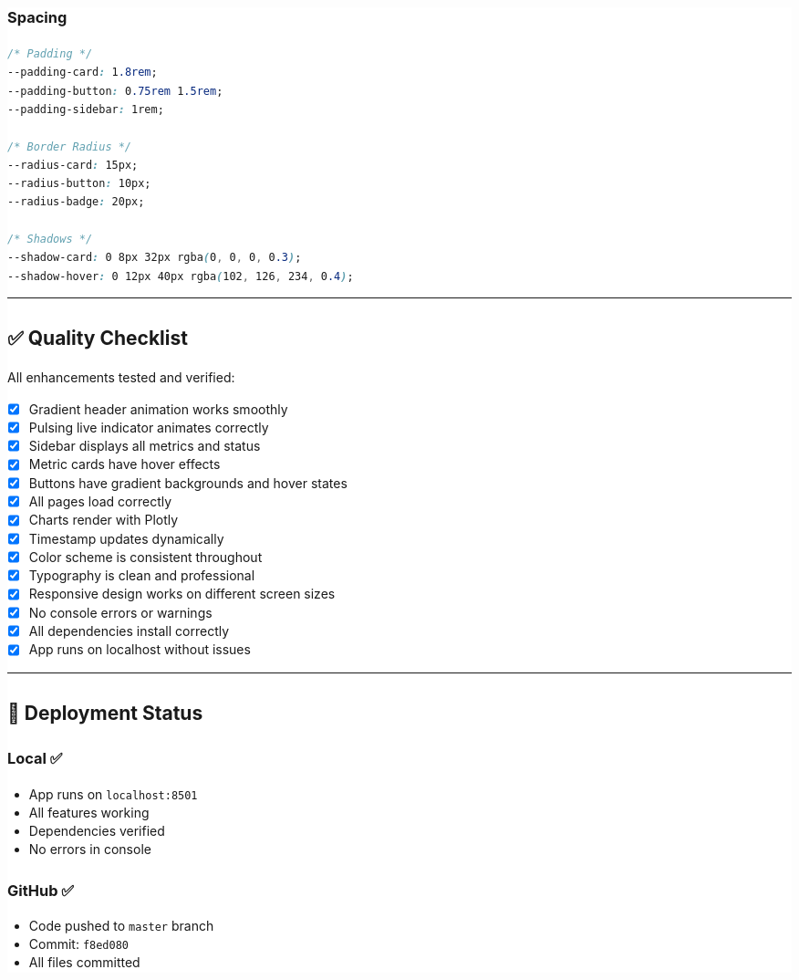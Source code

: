 ### **Spacing**

```css
/* Padding */
--padding-card: 1.8rem;
--padding-button: 0.75rem 1.5rem;
--padding-sidebar: 1rem;

/* Border Radius */
--radius-card: 15px;
--radius-button: 10px;
--radius-badge: 20px;

/* Shadows */
--shadow-card: 0 8px 32px rgba(0, 0, 0, 0.3);
--shadow-hover: 0 12px 40px rgba(102, 126, 234, 0.4);
```

---

## ✅ Quality Checklist

All enhancements tested and verified:

- [x] Gradient header animation works smoothly
- [x] Pulsing live indicator animates correctly
- [x] Sidebar displays all metrics and status
- [x] Metric cards have hover effects
- [x] Buttons have gradient backgrounds and hover states
- [x] All pages load correctly
- [x] Charts render with Plotly
- [x] Timestamp updates dynamically
- [x] Color scheme is consistent throughout
- [x] Typography is clean and professional
- [x] Responsive design works on different screen sizes
- [x] No console errors or warnings
- [x] All dependencies install correctly
- [x] App runs on localhost without issues

---

## 🚀 Deployment Status

### **Local** ✅
- App runs on `localhost:8501`
- All features working
- Dependencies verified
- No errors in console

### **GitHub** ✅
- Code pushed to `master` branch
- Commit: `f8ed080`
- All files committed
